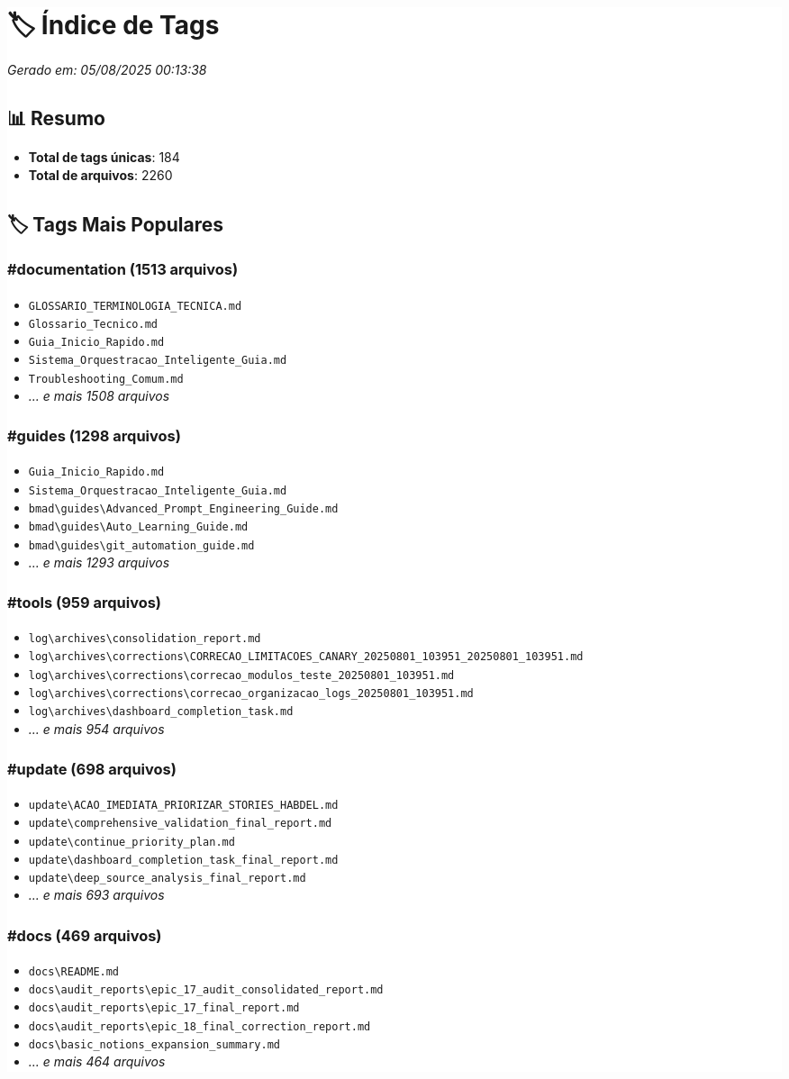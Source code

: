 # 🏷️ Índice de Tags

*Gerado em: 05/08/2025 00:13:38*

## 📊 Resumo
- **Total de tags únicas**: 184
- **Total de arquivos**: 2260

## 🏷️ Tags Mais Populares

### #documentation (1513 arquivos)

- `GLOSSARIO_TERMINOLOGIA_TECNICA.md`
- `Glossario_Tecnico.md`
- `Guia_Inicio_Rapido.md`
- `Sistema_Orquestracao_Inteligente_Guia.md`
- `Troubleshooting_Comum.md`
- *... e mais 1508 arquivos*

### #guides (1298 arquivos)

- `Guia_Inicio_Rapido.md`
- `Sistema_Orquestracao_Inteligente_Guia.md`
- `bmad\guides\Advanced_Prompt_Engineering_Guide.md`
- `bmad\guides\Auto_Learning_Guide.md`
- `bmad\guides\git_automation_guide.md`
- *... e mais 1293 arquivos*

### #tools (959 arquivos)

- `log\archives\consolidation_report.md`
- `log\archives\corrections\CORRECAO_LIMITACOES_CANARY_20250801_103951_20250801_103951.md`
- `log\archives\corrections\correcao_modulos_teste_20250801_103951.md`
- `log\archives\corrections\correcao_organizacao_logs_20250801_103951.md`
- `log\archives\dashboard_completion_task.md`
- *... e mais 954 arquivos*

### #update (698 arquivos)

- `update\ACAO_IMEDIATA_PRIORIZAR_STORIES_HABDEL.md`
- `update\comprehensive_validation_final_report.md`
- `update\continue_priority_plan.md`
- `update\dashboard_completion_task_final_report.md`
- `update\deep_source_analysis_final_report.md`
- *... e mais 693 arquivos*

### #docs (469 arquivos)

- `docs\README.md`
- `docs\audit_reports\epic_17_audit_consolidated_report.md`
- `docs\audit_reports\epic_17_final_report.md`
- `docs\audit_reports\epic_18_final_correction_report.md`
- `docs\basic_notions_expansion_summary.md`
- *... e mais 464 arquivos*
